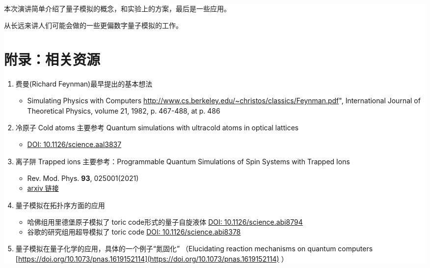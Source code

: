 本次演讲简单介绍了量子模拟的概念，和实验上的方案，最后是一些应用。

从长远来讲人们可能会做的一些更偏数字量子模拟的工作。






# 附录：相关资源



1. 费曼(Richard Feynman)最早提出的基本想法 

   - Simulating Physics with Computers http://www.cs.berkeley.edu/~christos/classics/Feynman.pdf", International Journal of Theoretical Physics, volume 21, 1982, p. 467-488, at p. 486
2. 冷原子 Cold atoms 主要参考 Quantum simulations with ultracold atoms in optical lattices
   - [DOI: 10.1126/science.aal3837](https://doi.org/10.1126/science.aal3837)
3. 离子阱 Trapped ions 主要参考：Programmable Quantum Simulations of Spin Systems with Trapped Ions
   - Rev. Mod. Phys. **93**, 025001(2021) 
   - [arxiv 链接](https://arxiv.org/abs/1912.07845) 
4. 量子模拟在拓扑序方面的应用
   - 哈佛组用里德堡原子模拟了 toric code形式的量子自旋液体  [DOI: 10.1126/science.abi8794](https://www.science.org/doi/10.1126/science.abi8794)
   - 谷歌的研究组用超导模拟了 toric code [DOI: 10.1126/science.abi8378](https://www.science.org/doi/10.1126/science.abi8378)
5. 量子模拟在量子化学的应用，具体的一个例子“氮固化” （Elucidating reaction mechanisms on quantum computers [https://doi.org/10.1073/pnas.1619152114](https://doi.org/10.1073/pnas.1619152114) ）





